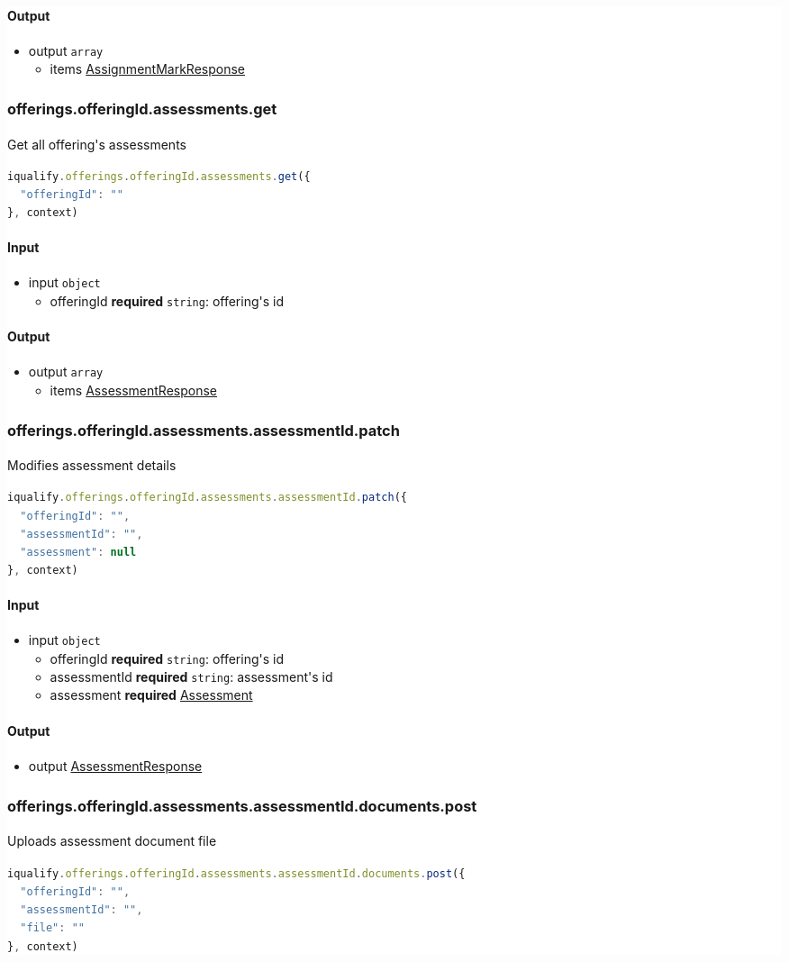 #### Output
* output `array`
  * items [AssignmentMarkResponse](#assignmentmarkresponse)

### offerings.offeringId.assessments.get
Get all offering's assessments


```js
iqualify.offerings.offeringId.assessments.get({
  "offeringId": ""
}, context)
```

#### Input
* input `object`
  * offeringId **required** `string`: offering's id

#### Output
* output `array`
  * items [AssessmentResponse](#assessmentresponse)

### offerings.offeringId.assessments.assessmentId.patch
Modifies assessment details


```js
iqualify.offerings.offeringId.assessments.assessmentId.patch({
  "offeringId": "",
  "assessmentId": "",
  "assessment": null
}, context)
```

#### Input
* input `object`
  * offeringId **required** `string`: offering's id
  * assessmentId **required** `string`: assessment's id
  * assessment **required** [Assessment](#assessment)

#### Output
* output [AssessmentResponse](#assessmentresponse)

### offerings.offeringId.assessments.assessmentId.documents.post
Uploads assessment document file


```js
iqualify.offerings.offeringId.assessments.assessmentId.documents.post({
  "offeringId": "",
  "assessmentId": "",
  "file": ""
}, context)
```
